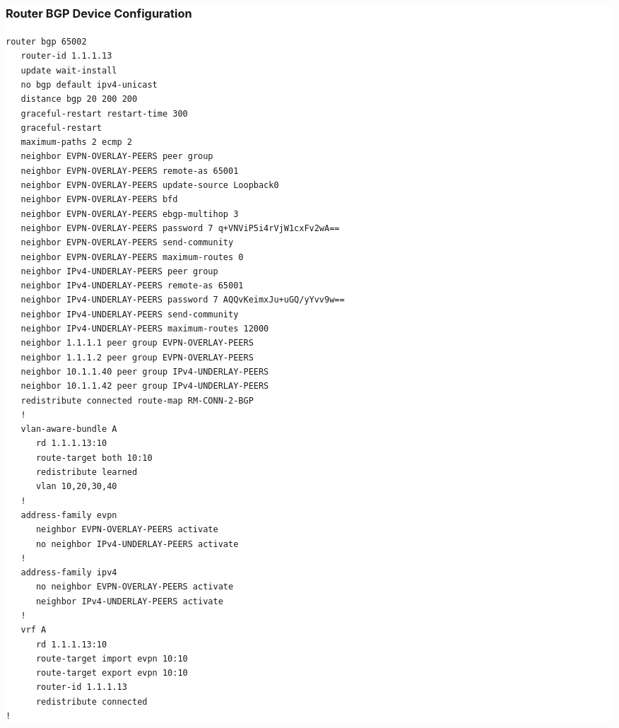 ### Router BGP Device Configuration

```eos
router bgp 65002
   router-id 1.1.1.13
   update wait-install
   no bgp default ipv4-unicast
   distance bgp 20 200 200
   graceful-restart restart-time 300
   graceful-restart
   maximum-paths 2 ecmp 2
   neighbor EVPN-OVERLAY-PEERS peer group
   neighbor EVPN-OVERLAY-PEERS remote-as 65001
   neighbor EVPN-OVERLAY-PEERS update-source Loopback0
   neighbor EVPN-OVERLAY-PEERS bfd
   neighbor EVPN-OVERLAY-PEERS ebgp-multihop 3
   neighbor EVPN-OVERLAY-PEERS password 7 q+VNViP5i4rVjW1cxFv2wA==
   neighbor EVPN-OVERLAY-PEERS send-community
   neighbor EVPN-OVERLAY-PEERS maximum-routes 0
   neighbor IPv4-UNDERLAY-PEERS peer group
   neighbor IPv4-UNDERLAY-PEERS remote-as 65001
   neighbor IPv4-UNDERLAY-PEERS password 7 AQQvKeimxJu+uGQ/yYvv9w==
   neighbor IPv4-UNDERLAY-PEERS send-community
   neighbor IPv4-UNDERLAY-PEERS maximum-routes 12000
   neighbor 1.1.1.1 peer group EVPN-OVERLAY-PEERS
   neighbor 1.1.1.2 peer group EVPN-OVERLAY-PEERS
   neighbor 10.1.1.40 peer group IPv4-UNDERLAY-PEERS
   neighbor 10.1.1.42 peer group IPv4-UNDERLAY-PEERS
   redistribute connected route-map RM-CONN-2-BGP
   !
   vlan-aware-bundle A
      rd 1.1.1.13:10
      route-target both 10:10
      redistribute learned
      vlan 10,20,30,40
   !
   address-family evpn
      neighbor EVPN-OVERLAY-PEERS activate
      no neighbor IPv4-UNDERLAY-PEERS activate
   !
   address-family ipv4
      no neighbor EVPN-OVERLAY-PEERS activate
      neighbor IPv4-UNDERLAY-PEERS activate
   !
   vrf A
      rd 1.1.1.13:10
      route-target import evpn 10:10
      route-target export evpn 10:10
      router-id 1.1.1.13
      redistribute connected
!
```
